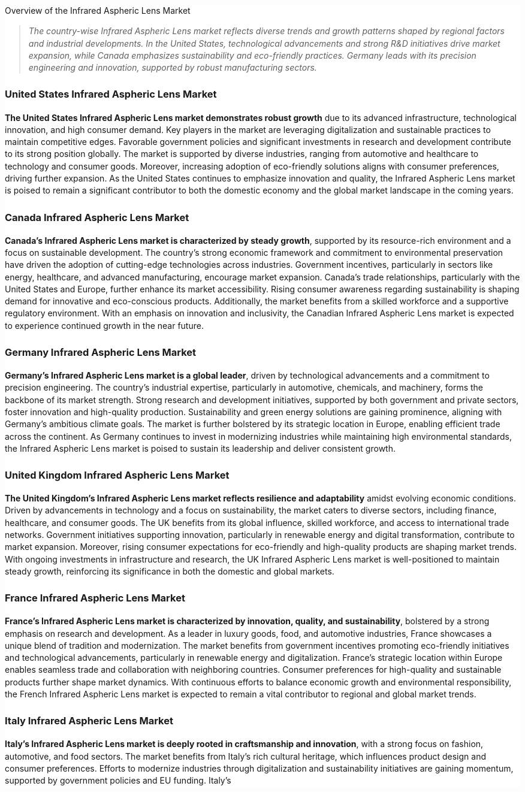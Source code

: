 Overview of the Infrared Aspheric Lens Market<br /></span></h1><blockquote><p><em><span class="">The country-wise Infrared Aspheric Lens market reflects diverse trends and growth patterns shaped by regional factors and industrial developments. In the United States, technological advancements and strong R&amp;D initiatives drive market expansion, while Canada emphasizes sustainability and eco-friendly practices. Germany leads with its precision engineering and innovation, supported by robust manufacturing sectors.</span></em></p></blockquote><h3><strong>United States Infrared Aspheric Lens Market</strong></h3><p><strong>The United States Infrared Aspheric Lens market demonstrates robust growth</strong> due to its advanced infrastructure, technological innovation, and high consumer demand. Key players in the market are leveraging digitalization and sustainable practices to maintain competitive edges. Favorable government policies and significant investments in research and development contribute to its strong position globally. The market is supported by diverse industries, ranging from automotive and healthcare to technology and consumer goods. Moreover, increasing adoption of eco-friendly solutions aligns with consumer preferences, driving further expansion. As the United States continues to emphasize innovation and quality, the Infrared Aspheric Lens market is poised to remain a significant contributor to both the domestic economy and the global market landscape in the coming years.</p><h3><strong>Canada Infrared Aspheric Lens Market</strong></h3><p><strong>Canada&rsquo;s Infrared Aspheric Lens market is characterized by steady growth</strong>, supported by its resource-rich environment and a focus on sustainable development. The country&rsquo;s strong economic framework and commitment to environmental preservation have driven the adoption of cutting-edge technologies across industries. Government incentives, particularly in sectors like energy, healthcare, and advanced manufacturing, encourage market expansion. Canada&rsquo;s trade relationships, particularly with the United States and Europe, further enhance its market accessibility. Rising consumer awareness regarding sustainability is shaping demand for innovative and eco-conscious products. Additionally, the market benefits from a skilled workforce and a supportive regulatory environment. With an emphasis on innovation and inclusivity, the Canadian Infrared Aspheric Lens market is expected to experience continued growth in the near future.</p><h3><strong>Germany Infrared Aspheric Lens Market</strong></h3><p><strong>Germany&rsquo;s Infrared Aspheric Lens market is a global leader</strong>, driven by technological advancements and a commitment to precision engineering. The country&rsquo;s industrial expertise, particularly in automotive, chemicals, and machinery, forms the backbone of its market strength. Strong research and development initiatives, supported by both government and private sectors, foster innovation and high-quality production. Sustainability and green energy solutions are gaining prominence, aligning with Germany&rsquo;s ambitious climate goals. The market is further bolstered by its strategic location in Europe, enabling efficient trade across the continent. As Germany continues to invest in modernizing industries while maintaining high environmental standards, the Infrared Aspheric Lens market is poised to sustain its leadership and deliver consistent growth.</p><h3><strong>United Kingdom Infrared Aspheric Lens Market</strong></h3><p><strong>The United Kingdom&rsquo;s Infrared Aspheric Lens market reflects resilience and adaptability</strong> amidst evolving economic conditions. Driven by advancements in technology and a focus on sustainability, the market caters to diverse sectors, including finance, healthcare, and consumer goods. The UK benefits from its global influence, skilled workforce, and access to international trade networks. Government initiatives supporting innovation, particularly in renewable energy and digital transformation, contribute to market expansion. Moreover, rising consumer expectations for eco-friendly and high-quality products are shaping market trends. With ongoing investments in infrastructure and research, the UK Infrared Aspheric Lens market is well-positioned to maintain steady growth, reinforcing its significance in both the domestic and global markets.</p><h3><strong>France Infrared Aspheric Lens Market</strong></h3><p><strong>France&rsquo;s Infrared Aspheric Lens market is characterized by innovation, quality, and sustainability</strong>, bolstered by a strong emphasis on research and development. As a leader in luxury goods, food, and automotive industries, France showcases a unique blend of tradition and modernization. The market benefits from government incentives promoting eco-friendly initiatives and technological advancements, particularly in renewable energy and digitalization. France&rsquo;s strategic location within Europe enables seamless trade and collaboration with neighboring countries. Consumer preferences for high-quality and sustainable products further shape market dynamics. With continuous efforts to balance economic growth and environmental responsibility, the French Infrared Aspheric Lens market is expected to remain a vital contributor to regional and global market trends.</p><h3><strong>Italy Infrared Aspheric Lens Market</strong></h3><p><strong>Italy&rsquo;s Infrared Aspheric Lens market is deeply rooted in craftsmanship and innovation</strong>, with a strong focus on fashion, automotive, and food sectors. The market benefits from Italy&rsquo;s rich cultural heritage, which influences product design and consumer preferences. Efforts to modernize industries through digitalization and sustainability initiatives are gaining momentum, supported by government policies and EU funding. Italy&rsquo;s